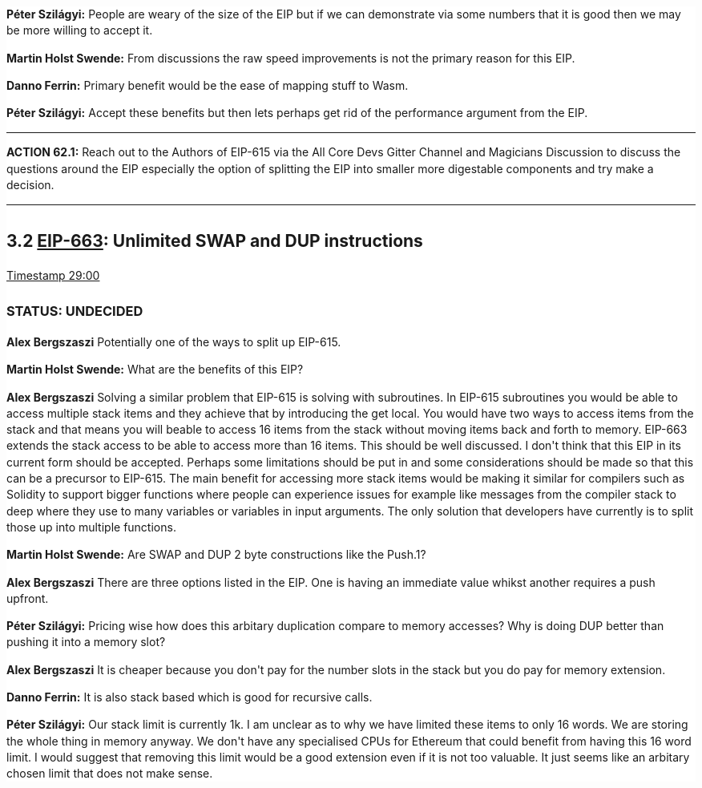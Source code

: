 **Péter Szilágyi:** People are weary of the size of the EIP but if we can demonstrate via some numbers that it is good then we may be more willing to accept it.

**Martin Holst Swende:** From discussions the raw speed improvements is not the primary reason for this EIP.

**Danno Ferrin:** Primary benefit would be the ease of mapping stuff to Wasm.

**Péter Szilágyi:** Accept these benefits but then lets perhaps get rid of the performance argument from the EIP.

** **
**ACTION 62.1:** Reach out to the Authors of EIP-615 via the All Core Devs Gitter Channel and Magicians Discussion to discuss the questions around the EIP especially the option of splitting the EIP into smaller more digestable components and try make a decision.
** **

## 3.2 [EIP-663](https://eips.ethereum.org/EIPS/eip-663): Unlimited SWAP and DUP instructions

[Timestamp 29:00](https://youtu.be/lF_XxqxgVuA?t=1740)

### STATUS: UNDECIDED

**Alex Bergszaszi** Potentially one of the ways to split up EIP-615.

**Martin Holst Swende:** What are the benefits of this EIP?

**Alex Bergszaszi** Solving a similar problem that EIP-615 is solving with subroutines. In EIP-615 subroutines you would be able to access multiple stack items and they achieve that by introducing the get local. You would have two ways to access items from the stack and that means you will beable to access 16 items from the stack without moving items back and forth to memory. EIP-663 extends the stack access to be able to access more than 16 items. This should be well discussed. I don't think that this EIP in its current form should be accepted. Perhaps some limitations should be put in and some considerations should be made so that this can be a precursor to EIP-615. The main benefit for accessing more stack items would be making it similar for compilers such as Solidity to support bigger functions where people can experience issues for example like messages from the compiler stack to deep where they use to many variables or variables in input arguments. The only solution that developers have currently is to split those up into multiple functions.

**Martin Holst Swende:** Are SWAP and DUP 2 byte constructions like the Push.1? 

**Alex Bergszaszi** There are three options listed in the EIP. One is having an immediate value whikst another requires a push upfront.

**Péter Szilágyi:** Pricing wise how does this arbitary duplication compare to memory accesses? Why is doing DUP better than pushing it into a memory slot?

**Alex Bergszaszi** It is cheaper because you don't pay for the number slots in the stack but you do pay for memory extension.

**Danno Ferrin:** It is also stack based which is good for recursive calls.

**Péter Szilágyi:** Our stack limit is currently 1k. I am unclear as to why we have limited these items to only 16 words. We are storing the whole thing in memory anyway. We don't have any specialised CPUs for Ethereum that could benefit from having this 16 word limit. I would suggest that removing this limit would be a good extension even if it is not too valuable. It just seems like an arbitary chosen limit that does not make sense.
